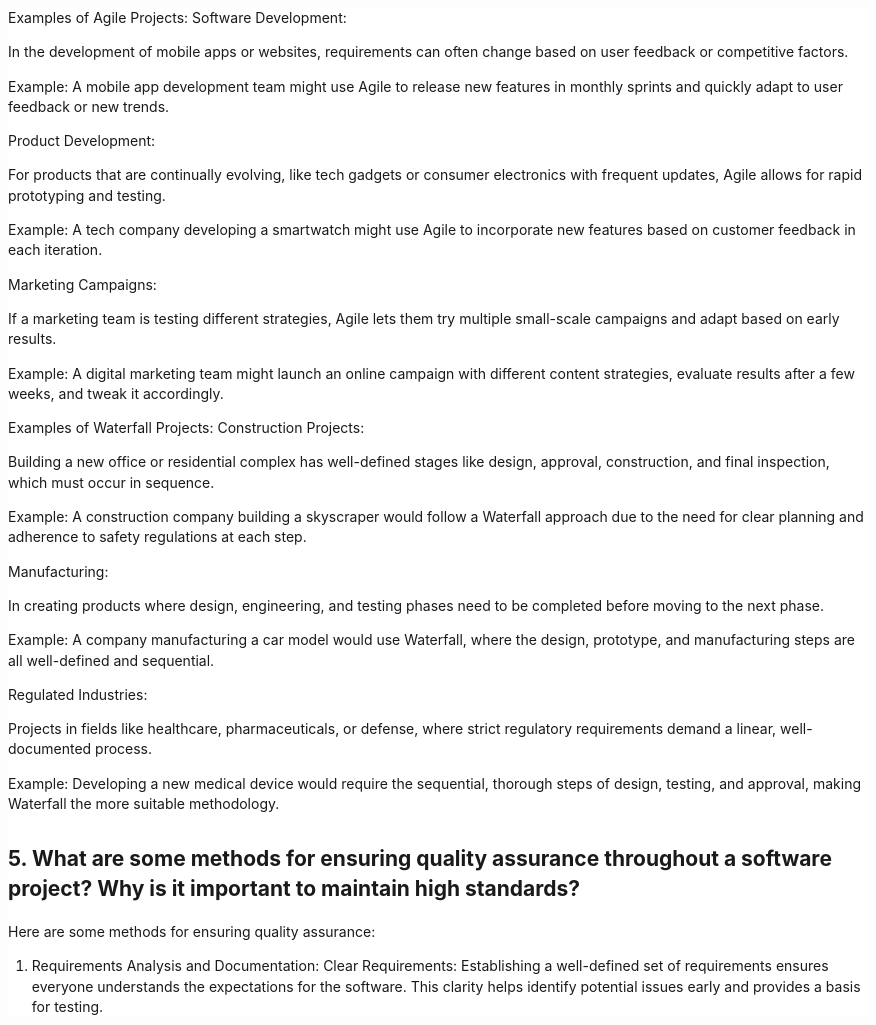 Examples of Agile Projects:
Software Development:

In the development of mobile apps or websites, requirements can often change based on user feedback or competitive factors.

Example: A mobile app development team might use Agile to release new features in monthly sprints and quickly adapt to user feedback or new trends.

Product Development:

For products that are continually evolving, like tech gadgets or consumer electronics with frequent updates, Agile allows for rapid prototyping and testing.

Example: A tech company developing a smartwatch might use Agile to incorporate new features based on customer feedback in each iteration.

Marketing Campaigns:

If a marketing team is testing different strategies, Agile lets them try multiple small-scale campaigns and adapt based on early results.

Example: A digital marketing team might launch an online campaign with different content strategies, evaluate results after a few weeks, and tweak it accordingly.

Examples of Waterfall Projects:
Construction Projects:

Building a new office or residential complex has well-defined stages like design, approval, construction, and final inspection, which must occur in sequence.

Example: A construction company building a skyscraper would follow a Waterfall approach due to the need for clear planning and adherence to safety regulations at each step.

Manufacturing:

In creating products where design, engineering, and testing phases need to be completed before moving to the next phase.

Example: A company manufacturing a car model would use Waterfall, where the design, prototype, and manufacturing steps are all well-defined and sequential.

Regulated Industries:

Projects in fields like healthcare, pharmaceuticals, or defense, where strict regulatory requirements demand a linear, well-documented process.

Example: Developing a new medical device would require the sequential, thorough steps of design, testing, and approval, making Waterfall the more suitable methodology.
## 5. What are some methods for ensuring quality assurance throughout a software project? Why is it important to maintain high standards?
 Here are some methods for ensuring quality assurance:

1. Requirements Analysis and Documentation:
Clear Requirements: Establishing a well-defined set of requirements ensures everyone understands the expectations for the software. This clarity helps identify potential issues early and provides a basis for testing.
